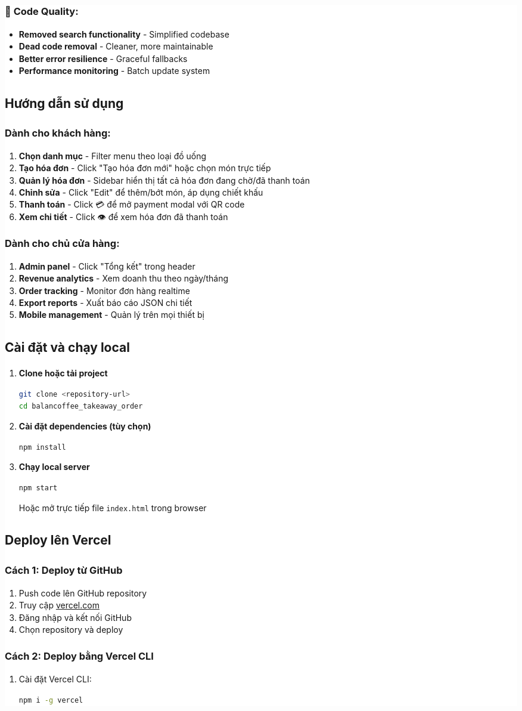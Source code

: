 ### 🧹 **Code Quality**:
- **Removed search functionality** - Simplified codebase
- **Dead code removal** - Cleaner, more maintainable
- **Better error resilience** - Graceful fallbacks
- **Performance monitoring** - Batch update system

## Hướng dẫn sử dụng

### Dành cho khách hàng:
1. **Chọn danh mục** - Filter menu theo loại đồ uống
2. **Tạo hóa đơn** - Click "Tạo hóa đơn mới" hoặc chọn món trực tiếp  
3. **Quản lý hóa đơn** - Sidebar hiển thị tất cả hóa đơn đang chờ/đã thanh toán
4. **Chỉnh sửa** - Click "Edit" để thêm/bớt món, áp dụng chiết khấu
5. **Thanh toán** - Click 💳 để mở payment modal với QR code
6. **Xem chi tiết** - Click 👁️ để xem hóa đơn đã thanh toán

### Dành cho chủ cửa hàng:
1. **Admin panel** - Click "Tổng kết" trong header
2. **Revenue analytics** - Xem doanh thu theo ngày/tháng
3. **Order tracking** - Monitor đơn hàng realtime
4. **Export reports** - Xuất báo cáo JSON chi tiết
5. **Mobile management** - Quản lý trên mọi thiết bị

## Cài đặt và chạy local

1. **Clone hoặc tải project**
   ```bash
   git clone <repository-url>
   cd balancoffee_takeaway_order
   ```

2. **Cài đặt dependencies (tùy chọn)**
   ```bash
   npm install
   ```

3. **Chạy local server**
   ```bash
   npm start
   ```
   Hoặc mở trực tiếp file `index.html` trong browser

## Deploy lên Vercel

### Cách 1: Deploy từ GitHub
1. Push code lên GitHub repository
2. Truy cập [vercel.com](https://vercel.com)
3. Đăng nhập và kết nối GitHub
4. Chọn repository và deploy

### Cách 2: Deploy bằng Vercel CLI
1. Cài đặt Vercel CLI:
   ```bash
   npm i -g vercel
   ```
